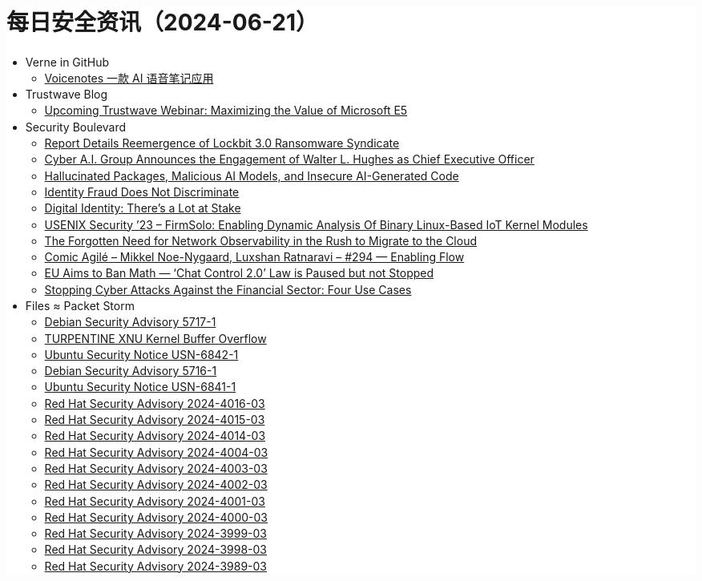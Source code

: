 # 每日安全资讯（2024-06-21）

- Verne in GitHub
  - [Voicenotes 一款 AI 语音笔记应用](https://einverne.github.io/post/2024/06/voicenotes.html)
- Trustwave Blog
  - [Upcoming Trustwave Webinar: Maximizing the Value of Microsoft E5](https://www.trustwave.com/en-us/resources/blogs/trustwave-blog/maximizing-e5-value-prioritized-strategies-and-the-importance-of-managed-services-partners/)
- Security Boulevard
  - [Report Details Reemergence of Lockbit 3.0 Ransomware Syndicate](https://securityboulevard.com/2024/06/report-details-reemergence-of-lockbit-3-0-ransomware-syndicate/)
  - [Cyber A.I. Group Announces the Engagement of Walter L. Hughes as Chief Executive Officer](https://securityboulevard.com/2024/06/cyber-a-i-group-announces-the-engagement-of-walter-l-hughes-as-chief-executive-officer/)
  - [Hallucinated Packages, Malicious AI Models, and Insecure AI-Generated Code](https://securityboulevard.com/2024/06/hallucinated-packages-malicious-ai-models-and-insecure-ai-generated-code/)
  - [Identity Fraud Does Not Discriminate](https://securityboulevard.com/2024/06/identity-fraud-does-not-discriminate/)
  - [Digital Identity: There’s a Lot at Stake](https://securityboulevard.com/2024/06/digital-identity-theres-a-lot-at-stake/)
  - [USENIX Security ’23 – FirmSolo: Enabling Dynamic Analysis Of Binary Linux-Based IoT Kernel Modules](https://securityboulevard.com/2024/06/usenix-security-23-firmsolo-enabling-dynamic-analysis-of-binary-linux-based-iot-kernel-modules/)
  - [The Forgotten Need for Network Observability in the Rush to Migrate to the Cloud](https://securityboulevard.com/2024/06/the-forgotten-need-for-network-observability-in-the-rush-to-migrate-to-the-cloud/)
  - [Comic Agilé – Mikkel Noe-Nygaard, Luxshan Ratnaravi – #294 — Enabling Flow](https://securityboulevard.com/2024/06/comic-agile-mikkel-noe-nygaard-luxshan-ratnaravi-294-enabling-flow/)
  - [EU Aims to Ban Math — ‘Chat Control 2.0’ Law is Paused but not Stopped](https://securityboulevard.com/2024/06/chat-control-2-eu-richixbw/)
  - [Stopping Cyber Attacks Against the Financial Sector: Four Use Cases](https://securityboulevard.com/2024/06/stopping-cyber-attacks-against-the-financial-sector-four-use-cases/)
- Files ≈ Packet Storm
  - [Debian Security Advisory 5717-1](https://packetstormsecurity.com/files/179173/dsa-5717-1.txt)
  - [TURPENTINE XNU Kernel Buffer Overflow](https://packetstormsecurity.com/files/179172/CVE-2024-27815-main.zip)
  - [Ubuntu Security Notice USN-6842-1](https://packetstormsecurity.com/files/179171/USN-6842-1.txt)
  - [Debian Security Advisory 5716-1](https://packetstormsecurity.com/files/179170/dsa-5716-1.txt)
  - [Ubuntu Security Notice USN-6841-1](https://packetstormsecurity.com/files/179169/USN-6841-1.txt)
  - [Red Hat Security Advisory 2024-4016-03](https://packetstormsecurity.com/files/179168/RHSA-2024-4016-03.txt)
  - [Red Hat Security Advisory 2024-4015-03](https://packetstormsecurity.com/files/179167/RHSA-2024-4015-03.txt)
  - [Red Hat Security Advisory 2024-4014-03](https://packetstormsecurity.com/files/179166/RHSA-2024-4014-03.txt)
  - [Red Hat Security Advisory 2024-4004-03](https://packetstormsecurity.com/files/179165/RHSA-2024-4004-03.txt)
  - [Red Hat Security Advisory 2024-4003-03](https://packetstormsecurity.com/files/179164/RHSA-2024-4003-03.txt)
  - [Red Hat Security Advisory 2024-4002-03](https://packetstormsecurity.com/files/179163/RHSA-2024-4002-03.txt)
  - [Red Hat Security Advisory 2024-4001-03](https://packetstormsecurity.com/files/179162/RHSA-2024-4001-03.txt)
  - [Red Hat Security Advisory 2024-4000-03](https://packetstormsecurity.com/files/179161/RHSA-2024-4000-03.txt)
  - [Red Hat Security Advisory 2024-3999-03](https://packetstormsecurity.com/files/179160/RHSA-2024-3999-03.txt)
  - [Red Hat Security Advisory 2024-3998-03](https://packetstormsecurity.com/files/179159/RHSA-2024-3998-03.txt)
  - [Red Hat Security Advisory 2024-3989-03](https://packetstormsecurity.com/files/179158/RHSA-2024-3989-03.txt)